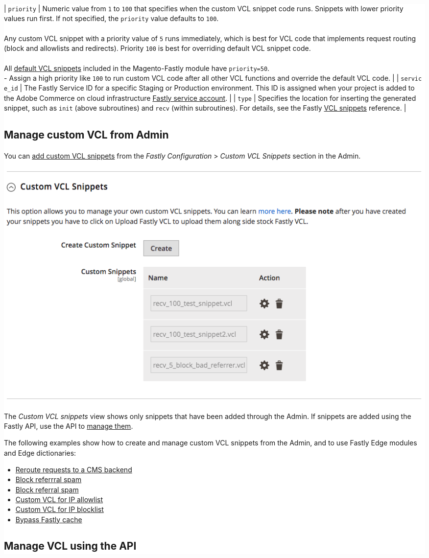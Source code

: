 | `priority`   | Numeric value from `1` to `100` that specifies when the custom VCL snippet code runs. Snippets with lower priority values run first. If not specified, the `priority` value defaults to `100`.<br><br> Any custom VCL snippet with a priority value of `5` runs immediately, which is best for VCL code that implements request routing (block and allowlists and redirects). Priority `100` is best for overriding default VCL snippet code. <br><br>All [default VCL snippets](fastly-configuration.md#upload-vcl-snippets) included in the Magento-Fastly module have `priority=50`.<br>-  Assign a high priority like `100` to run custom VCL code after all other VCL functions and override the default VCL code. |
| `service_id` | The Fastly Service ID for a specific Staging or Production environment. This ID is assigned when your project is added to the Adobe Commerce on cloud infrastructure [Fastly service account](fastly.md#fastly-service-account-and-credentials).                                                                                                                                                                                                                                                                                                                                                                                                                                                                        |
| `type`       | Specifies the location for inserting the generated snippet, such as `init` (above subroutines) and `recv` (within subroutines). For details, see the Fastly [VCL snippets](https://docs.fastly.com/api/config#api-section-snippet) reference.                                                                                                                                                                                                                                                                                                                                                                                                                                                                           |

## Manage custom VCL from Admin

You can [add custom VCL snippets](https://github.com/fastly/fastly-magento2/blob/master/Documentation/Guides/CUSTOM-VCL-SNIPPETS.md) from the *Fastly Configuration* > *Custom VCL Snippets* section in the Admin.

![Manage custom VCL snippets](/help/assets/cdn/fastly-edit-snippets.png)

The *Custom VCL snippets* view shows only snippets that have been added through the Admin. If snippets are added using the Fastly API, use the API to [manage them](#manage-vcl-using-the-api).

The following examples show how to create and manage custom VCL snippets from the Admin, and to use Fastly Edge modules and Edge dictionaries:

- [Reroute requests to a CMS backend](/help/cloud-guide/cdn/fastly-vcl-wordpress.md)
- [Block referrral spam](/help/cloud-guide/cdn/fastly-vcl-badreferer.md)
- [Block referral spam](fastly-vcl-badreferer.md)
- [Custom VCL for IP allowlist](/help/cloud-guide/cdn/fastly-vcl-allowlist.md)
- [Custom VCL for IP blocklist](/help/cloud-guide/cdn/fastly-vcl-blocking.md)
- [Bypass Fastly cache](/help/cloud-guide/cdn/fastly-vcl-bypass-to-origin.md)

## Manage VCL using the API
